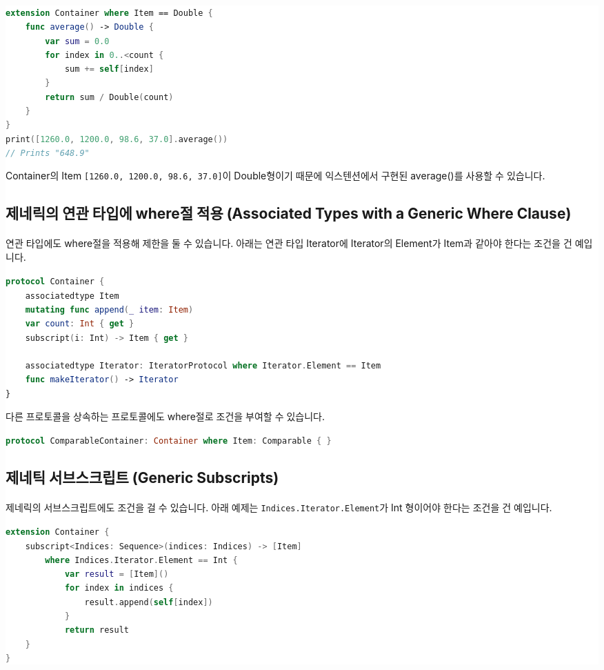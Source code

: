 ```swift
extension Container where Item == Double {
    func average() -> Double {
        var sum = 0.0
        for index in 0..<count {
            sum += self[index]
        }
        return sum / Double(count)
    }
}
print([1260.0, 1200.0, 98.6, 37.0].average())
// Prints "648.9"
```

Container의 Item `[1260.0, 1200.0, 98.6, 37.0]`이 Double형이기 때문에 익스텐션에서 구현된 average\(\)를 사용할 수 있습니다.

## 제네릭의 연관 타입에 where절 적용 \(Associated Types with a Generic Where Clause\)

연관 타입에도 where절을 적용해 제한을 둘 수 있습니다. 아래는 연관 타입 Iterator에 Iterator의 Element가 Item과 같아야 한다는 조건을 건 예입니다.

```swift
protocol Container {
    associatedtype Item
    mutating func append(_ item: Item)
    var count: Int { get }
    subscript(i: Int) -> Item { get }

    associatedtype Iterator: IteratorProtocol where Iterator.Element == Item
    func makeIterator() -> Iterator
}
```

다른 프로토콜을 상속하는 프로토콜에도 where절로 조건을 부여할 수 있습니다.

```swift
protocol ComparableContainer: Container where Item: Comparable { }
```

## 제네틱 서브스크립트 \(Generic Subscripts\)

제네릭의 서브스크립트에도 조건을 걸 수 있습니다. 아래 예제는 `Indices.Iterator.Element`가 Int 형이어야 한다는 조건을 건 예입니다.

```swift
extension Container {
    subscript<Indices: Sequence>(indices: Indices) -> [Item]
        where Indices.Iterator.Element == Int {
            var result = [Item]()
            for index in indices {
                result.append(self[index])
            }
            return result
    }
}
```

